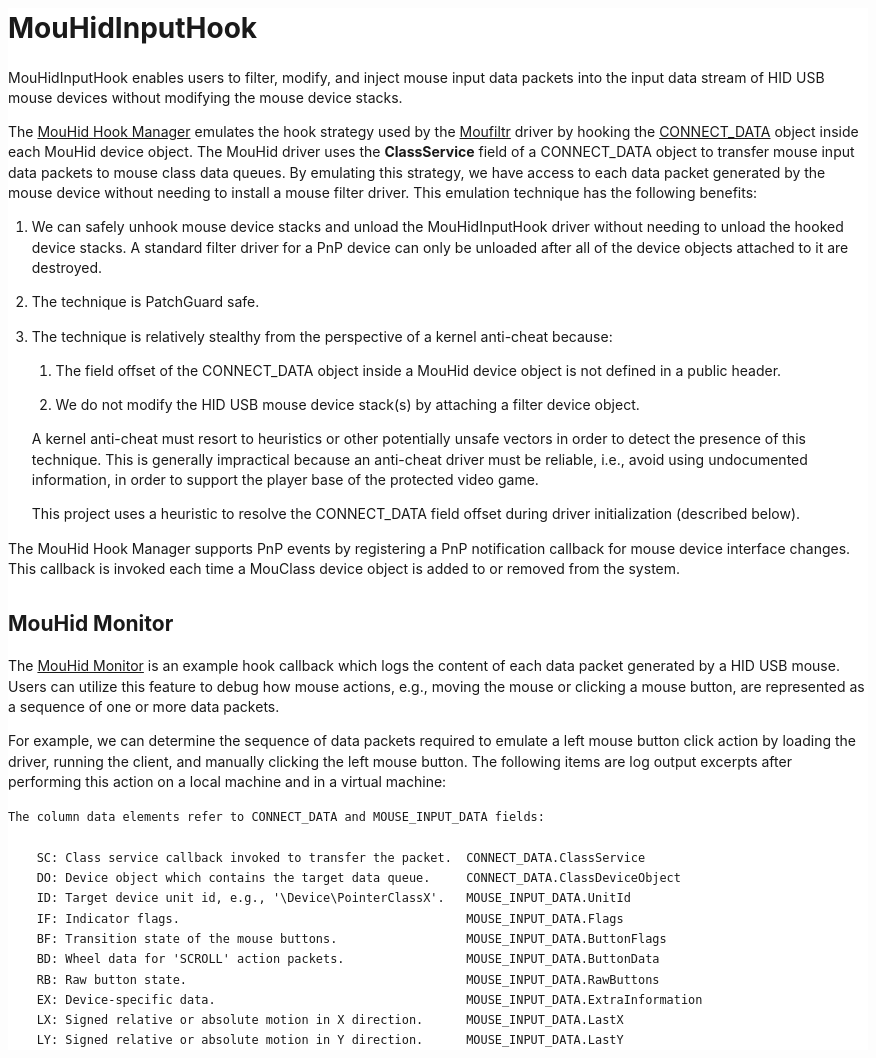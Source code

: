 # MouHidInputHook

MouHidInputHook enables users to filter, modify, and inject mouse input data packets into the input data stream of HID USB mouse devices without modifying the mouse device stacks.

The [MouHid Hook Manager](./MouHidInputHook/mouhid_hook_manager.cpp) emulates the hook strategy used by the [Moufiltr](https://github.com/microsoft/Windows-driver-samples/tree/master/input/moufiltr) driver by hooking the [CONNECT_DATA](https://docs.microsoft.com/en-us/windows-hardware/drivers/ddi/content/kbdmou/ns-kbdmou-_connect_data "CONNECT_DATA structure") object inside each MouHid device object. The MouHid driver uses the **ClassService** field of a CONNECT_DATA object to transfer mouse input data packets to mouse class data queues. By emulating this strategy, we have access to each data packet generated by the mouse device without needing to install a mouse filter driver. This emulation technique has the following benefits:

1. We can safely unhook mouse device stacks and unload the MouHidInputHook driver without needing to unload the hooked device stacks. A standard filter driver for a PnP device can only be unloaded after all of the device objects attached to it are destroyed.

2. The technique is PatchGuard safe.

3. The technique is relatively stealthy from the perspective of a kernel anti-cheat because:

    1. The field offset of the CONNECT_DATA object inside a MouHid device object is not defined in a public header.

    2. We do not modify the HID USB mouse device stack(s) by attaching a filter device object.

    A kernel anti-cheat must resort to heuristics or other potentially unsafe vectors in order to detect the presence of this technique. This is generally impractical because an anti-cheat driver must be reliable, i.e., avoid using undocumented information, in order to support the player base of the protected video game.

    This project uses a heuristic to resolve the CONNECT_DATA field offset during driver initialization (described below).

The MouHid Hook Manager supports PnP events by registering a PnP notification callback for mouse device interface changes. This callback is invoked each time a MouClass device object is added to or removed from the system.

## MouHid Monitor

The [MouHid Monitor](./MouHidInputHook/mouhid_monitor.cpp) is an example hook callback which logs the content of each data packet generated by a HID USB mouse. Users can utilize this feature to debug how mouse actions, e.g., moving the mouse or clicking a mouse button, are represented as a sequence of one or more data packets.

For example, we can determine the sequence of data packets required to emulate a left mouse button click action by loading the driver, running the client, and manually clicking the left mouse button. The following items are log output excerpts after performing this action on a local machine and in a virtual machine:

    The column data elements refer to CONNECT_DATA and MOUSE_INPUT_DATA fields:

        SC: Class service callback invoked to transfer the packet.  CONNECT_DATA.ClassService
        DO: Device object which contains the target data queue.     CONNECT_DATA.ClassDeviceObject
        ID: Target device unit id, e.g., '\Device\PointerClassX'.   MOUSE_INPUT_DATA.UnitId
        IF: Indicator flags.                                        MOUSE_INPUT_DATA.Flags
        BF: Transition state of the mouse buttons.                  MOUSE_INPUT_DATA.ButtonFlags
        BD: Wheel data for 'SCROLL' action packets.                 MOUSE_INPUT_DATA.ButtonData
        RB: Raw button state.                                       MOUSE_INPUT_DATA.RawButtons
        EX: Device-specific data.                                   MOUSE_INPUT_DATA.ExtraInformation
        LX: Signed relative or absolute motion in X direction.      MOUSE_INPUT_DATA.LastX
        LY: Signed relative or absolute motion in Y direction.      MOUSE_INPUT_DATA.LastY
